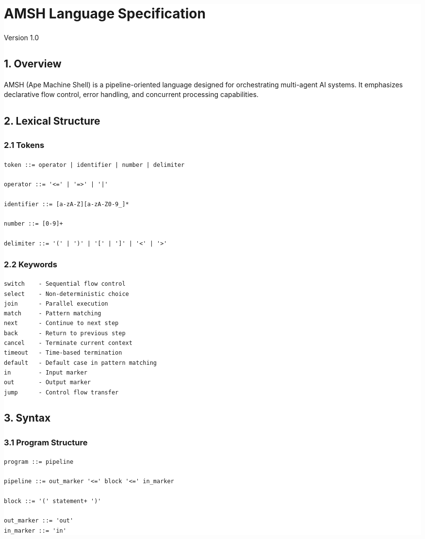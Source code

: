 # AMSH Language Specification
Version 1.0

## 1. Overview
AMSH (Ape Machine Shell) is a pipeline-oriented language designed for orchestrating multi-agent AI systems. It emphasizes declarative flow control, error handling, and concurrent processing capabilities.

## 2. Lexical Structure

### 2.1 Tokens
```ebnf
token ::= operator | identifier | number | delimiter

operator ::= '<=' | '=>' | '|'

identifier ::= [a-zA-Z][a-zA-Z0-9_]*

number ::= [0-9]+

delimiter ::= '(' | ')' | '[' | ']' | '<' | '>'
```

### 2.2 Keywords
```
switch    - Sequential flow control
select    - Non-deterministic choice
join      - Parallel execution
match     - Pattern matching
next      - Continue to next step
back      - Return to previous step
cancel    - Terminate current context
timeout   - Time-based termination
default   - Default case in pattern matching
in        - Input marker
out       - Output marker
jump      - Control flow transfer
```

## 3. Syntax

### 3.1 Program Structure
```ebnf
program ::= pipeline

pipeline ::= out_marker '<=' block '<=' in_marker

block ::= '(' statement+ ')'

out_marker ::= 'out'
in_marker ::= 'in'
```

